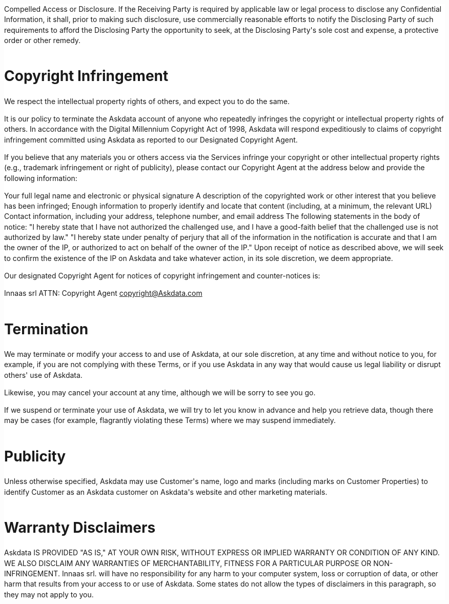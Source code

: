 Compelled Access or Disclosure. If the Receiving Party is required by applicable law or legal process to disclose any Confidential Information, it shall, prior to making such disclosure, use commercially reasonable efforts to notify the Disclosing Party of such requirements to afford the Disclosing Party the opportunity to seek, at the Disclosing Party's sole cost and expense, a protective order or other remedy.

Copyright Infringement
======================

We respect the intellectual property rights of others, and expect you to do the same.

It is our policy to terminate the Askdata account of anyone who repeatedly infringes the copyright or intellectual property rights of others. In accordance with the Digital Millennium Copyright Act of 1998, Askdata will respond expeditiously to claims of copyright infringement committed using Askdata as reported to our Designated Copyright Agent.

If you believe that any materials you or others access via the Services infringe your copyright or other intellectual property rights (e.g., trademark infringement or right of publicity), please contact our Copyright Agent at the address below and provide the following information:

Your full legal name and electronic or physical signature A description of the copyrighted work or other interest that you believe has been infringed; Enough information to properly identify and locate that content (including, at a minimum, the relevant URL) Contact information, including your address, telephone number, and email address The following statements in the body of notice: "I hereby state that I have not authorized the challenged use, and I have a good-faith belief that the challenged use is not authorized by law." "I hereby state under penalty of perjury that all of the information in the notification is accurate and that I am the owner of the IP, or authorized to act on behalf of the owner of the IP." Upon receipt of notice as described above, we will seek to confirm the existence of the IP on Askdata and take whatever action, in its sole discretion, we deem appropriate.

Our designated Copyright Agent for notices of copyright infringement and counter-notices is:

Innaas srl ATTN: Copyright Agent copyright@Askdata.com

Termination
===========

We may terminate or modify your access to and use of Askdata, at our sole discretion, at any time and without notice to you, for example, if you are not complying with these Terms, or if you use Askdata in any way that would cause us legal liability or disrupt others' use of Askdata.

Likewise, you may cancel your account at any time, although we will be sorry to see you go.

If we suspend or terminate your use of Askdata, we will try to let you know in advance and help you retrieve data, though there may be cases (for example, flagrantly violating these Terms) where we may suspend immediately.

Publicity
=========

Unless otherwise specified, Askdata may use Customer's name, logo and marks (including marks on Customer Properties) to identify Customer as an Askdata customer on Askdata's website and other marketing materials.

Warranty Disclaimers
====================

Askdata IS PROVIDED "AS IS," AT YOUR OWN RISK, WITHOUT EXPRESS OR IMPLIED WARRANTY OR CONDITION OF ANY KIND. WE ALSO DISCLAIM ANY WARRANTIES OF MERCHANTABILITY, FITNESS FOR A PARTICULAR PURPOSE OR NON-INFRINGEMENT. Innaas srl. will have no responsibility for any harm to your computer system, loss or corruption of data, or other harm that results from your access to or use of Askdata. Some states do not allow the types of disclaimers in this paragraph, so they may not apply to you.
